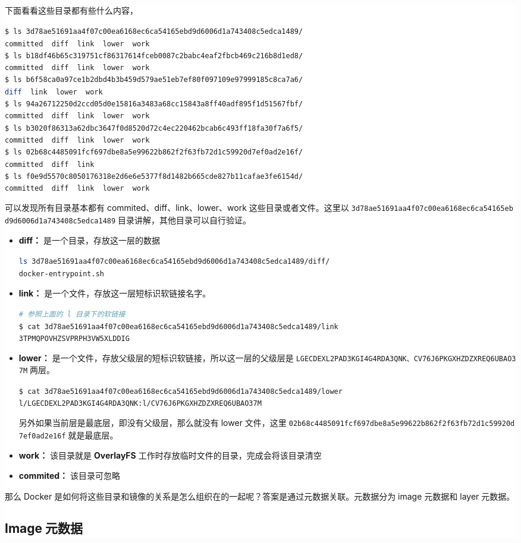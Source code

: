 下面看看这些目录都有些什么内容，

```bash
$ ls 3d78ae51691aa4f07c00ea6168ec6ca54165ebd9d6006d1a743408c5edca1489/
committed  diff  link  lower  work
$ ls b18df46b65c319751cf86317614fceb0087c2babc4eaf2fbcb469c216b8d1ed8/
committed  diff  link  lower  work
$ ls b6f58ca0a97ce1b2dbd4b3b459d579ae51eb7ef80f097109e97999185c8ca7a6/
diff  link  lower  work
$ ls 94a26712250d2ccd05d0e15816a3483a68cc15843a8ff40adf895f1d51567fbf/
committed  diff  link  lower  work
$ ls b3020f86313a62dbc3647f0d8520d72c4ec220462bcab6c493ff18fa30f7a6f5/
committed  diff  link  lower  work
$ ls 02b68c4485091fcf697dbe8a5e99622b862f2f63fb72d1c59920d7ef0ad2e16f/
committed  diff  link
$ ls f0e9d5570c8050176318e2d6e6e5377f8d1482b665cde827b11cafae3fe6154d/
committed  diff  link  lower  work
```

可以发现所有目录基本都有 commited、diff、link、lower、work 这些目录或者文件。这里以 `3d78ae51691aa4f07c00ea6168ec6ca54165ebd9d6006d1a743408c5edca1489` 目录讲解，其他目录可以自行验证。

- **diff：** 是一个目录，存放这一层的数据
    
    ```bash
    ls 3d78ae51691aa4f07c00ea6168ec6ca54165ebd9d6006d1a743408c5edca1489/diff/
    docker-entrypoint.sh
    ```
    
- **link：** 是一个文件，存放这一层短标识软链接名字。
    
    ```bash
    # 参照上面的 l 目录下的软链接
    $ cat 3d78ae51691aa4f07c00ea6168ec6ca54165ebd9d6006d1a743408c5edca1489/link 
    3TPMQPOVHZSVPRPH3VW5XLDDIG
    ```
    
- **lower：** 是一个文件，存放父级层的短标识软链接，所以这一层的父级层是 `LGECDEXL2PAD3KGI4G4RDA3QNK、CV76J6PKGXHZDZXREQ6UBAO37M` 两层。
    
    ```bash
    $ cat 3d78ae51691aa4f07c00ea6168ec6ca54165ebd9d6006d1a743408c5edca1489/lower 
    l/LGECDEXL2PAD3KGI4G4RDA3QNK:l/CV76J6PKGXHZDZXREQ6UBAO37M
    ```
    
    另外如果当前层是最底层，即没有父级层，那么就没有 lower 文件，这里 `02b68c4485091fcf697dbe8a5e99622b862f2f63fb72d1c59920d7ef0ad2e16f` 就是最底层。
    
- **work：** 该目录就是 **OverlayFS** 工作时存放临时文件的目录，完成会将该目录清空
- **commited：** 该目录可忽略

那么 Docker 是如何将这些目录和镜像的关系是怎么组织在的一起呢？答案是通过元数据关联。元数据分为 image 元数据和 layer 元数据。

## Image 元数据
